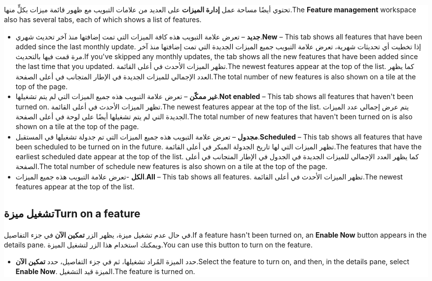 <span data-ttu-id="4b671-128">تحتوي أيضًا مساحة عمل **إدارة الميزات** على العديد من علامات التبويب مع ظهور قائمة ميزات بكلٍّ منها.</span><span class="sxs-lookup"><span data-stu-id="4b671-128">The **Feature management** workspace also has several tabs, each of which shows a list of features.</span></span>

- <span data-ttu-id="4b671-129">**جديد** – تعرض علامة التبويب هذه كافة الميزات التي تمت إضافتها منذ آخر تحديث شهري.</span><span class="sxs-lookup"><span data-stu-id="4b671-129">**New** – This tab shows all features that have been added since the last monthly update.</span></span> <span data-ttu-id="4b671-130">إذا تخطيت أي تحديثات شهرية، تعرض علامة التبويب جميع الميزات الجديدة التي تمت إضافتها منذ آخر مرة قمت فيها بالتحديث.</span><span class="sxs-lookup"><span data-stu-id="4b671-130">If you've skipped any monthly updates, the tab shows all the new features that have been added since the last time that you updated.</span></span> <span data-ttu-id="4b671-131">تظهر الميزات الأحدث في أعلى القائمة.</span><span class="sxs-lookup"><span data-stu-id="4b671-131">The newest features appear at the top of the list.</span></span> <span data-ttu-id="4b671-132">كما يظهر العدد الإجمالي للميزات الجديدة في الإطار المتجانب في أعلى الصفحة.</span><span class="sxs-lookup"><span data-stu-id="4b671-132">The total number of new features is also shown on a tile at the top of the page.</span></span>
- <span data-ttu-id="4b671-133">**غير ممكّن** – تعرض علامة التبويب هذه جميع الميزات التي لم يتم تشغيلها.</span><span class="sxs-lookup"><span data-stu-id="4b671-133">**Not enabled** – This tab shows all features that haven't been turned on.</span></span> <span data-ttu-id="4b671-134">تظهر الميزات الأحدث في أعلى القائمة.</span><span class="sxs-lookup"><span data-stu-id="4b671-134">The newest features appear at the top of the list.</span></span> <span data-ttu-id="4b671-135">يتم عرض إجمالي عدد الميزات الجديدة التي لم يتم تشغيلها أيضًا على لوحة في أعلى الصفحة.</span><span class="sxs-lookup"><span data-stu-id="4b671-135">The total number of new features that haven't been turned on is also shown on a tile at the top of the page.</span></span>
- <span data-ttu-id="4b671-136">**مجدول** – تعرض علامة التبويب هذه جميع الميزات التي تم جدولة تشغيلها في المستقبل.</span><span class="sxs-lookup"><span data-stu-id="4b671-136">**Scheduled** – This tab shows all features that have been scheduled to be turned on in the future.</span></span> <span data-ttu-id="4b671-137">تظهر الميزات التي لها تاريخ الجدولة المبكر في أعلى القائمة.</span><span class="sxs-lookup"><span data-stu-id="4b671-137">The features that have the earliest scheduled date appear at the top of the list.</span></span> <span data-ttu-id="4b671-138">كما يظهر العدد الإجمالي للميزات الجديدة في الجدول في الإطار المتجانب في أعلى الصفحة.</span><span class="sxs-lookup"><span data-stu-id="4b671-138">The total number of schedule new features is also shown on a tile at the top of the page.</span></span>
- <span data-ttu-id="4b671-139">**الكل** -تعرض علامة التبويب هذه جميع الميزات.</span><span class="sxs-lookup"><span data-stu-id="4b671-139">**All** – This tab shows all features.</span></span> <span data-ttu-id="4b671-140">تظهر الميزات الأحدث في أعلى القائمة.</span><span class="sxs-lookup"><span data-stu-id="4b671-140">The newest features appear at the top of the list.</span></span>

## <a name="turn-on-a-feature"></a><span data-ttu-id="4b671-141">تشغيل ميزة</span><span class="sxs-lookup"><span data-stu-id="4b671-141">Turn on a feature</span></span>

<span data-ttu-id="4b671-142">في حال عدم تشغيل ميزة، يظهر الزر **تمكين الآن** في جزء التفاصيل.</span><span class="sxs-lookup"><span data-stu-id="4b671-142">If a feature hasn't been turned on, an **Enable Now** button appears in the details pane.</span></span> <span data-ttu-id="4b671-143">ويمكنك استخدام هذا الزر لتشغيل الميزة.</span><span class="sxs-lookup"><span data-stu-id="4b671-143">You can use this button to turn on the feature.</span></span>

- <span data-ttu-id="4b671-144">حدد الميزة المُراد تشغيلها، ثم في جزء التفاصيل، حدد **تمكين الآن**.</span><span class="sxs-lookup"><span data-stu-id="4b671-144">Select the feature to turn on, and then, in the details pane, select **Enable Now**.</span></span> <span data-ttu-id="4b671-145">الميزة قيد التشغيل.</span><span class="sxs-lookup"><span data-stu-id="4b671-145">The feature is turned on.</span></span>
